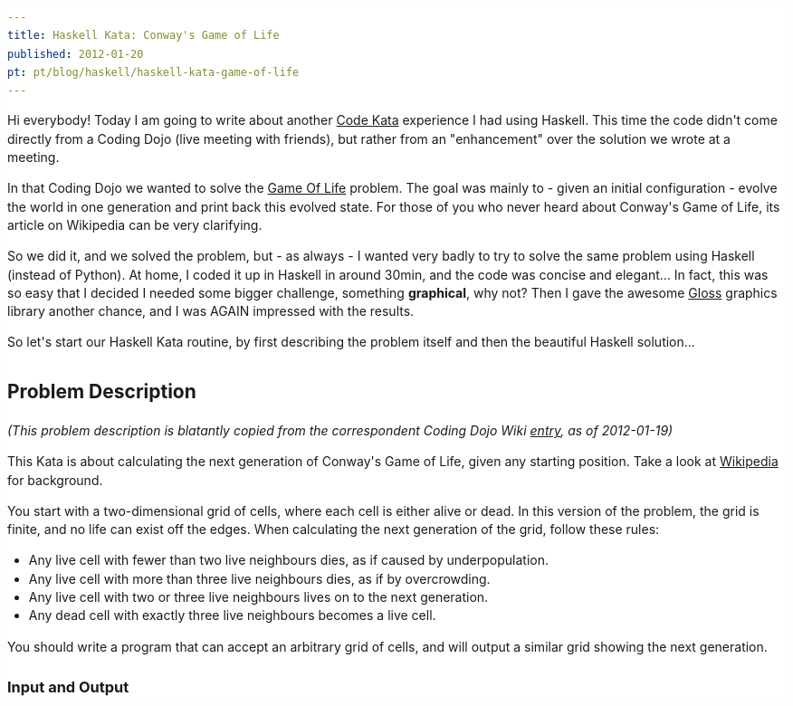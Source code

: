 ```yaml
---
title: Haskell Kata: Conway's Game of Life
published: 2012-01-20
pt: pt/blog/haskell/haskell-kata-game-of-life
---
```


Hi everybody! Today I am going to write about another [Code Kata][1] experience I had using Haskell.
This time the code didn't come directly from a Coding Dojo (live meeting with friends), but rather from an "enhancement" over the solution we wrote at a meeting.

In that Coding Dojo we wanted to solve the [Game Of Life][2] problem.
The goal was mainly to - given an initial configuration - evolve the world in one generation and print back this evolved state.
For those of you who never heard about Conway's Game of Life, its article on Wikipedia can be very clarifying.

So we did it, and we solved the problem, but - as always - I wanted very badly to try to solve the same problem using Haskell (instead of Python).
At home, I coded it up in Haskell in around 30min, and the code was concise and elegant...
In fact, this was so easy that I decided I needed some bigger challenge, something **graphical**, why not?
Then I gave the awesome [Gloss][3] graphics library another chance,
and I was AGAIN impressed with the results.



So let's start our Haskell Kata routine, by first describing the problem itself and then the beautiful Haskell solution...

## Problem Description

_(This problem description is blatantly copied from the correspondent Coding Dojo Wiki [entry][4], as of 2012-01-19)_

This Kata is about calculating the next generation of Conway's Game of Life, given any starting position.
Take a look at [Wikipedia][5] for background.

You start with a two-dimensional grid of cells, where each cell is either alive or dead.
In this version of the problem, the grid is finite, and no life can exist off the edges.
When calculating the next generation of the grid, follow these rules:

  * Any live cell with fewer than two live neighbours dies, as if caused by underpopulation.
  * Any live cell with more than three live neighbours dies, as if by overcrowding.
  * Any live cell with two or three live neighbours lives on to the next generation.
  * Any dead cell with exactly three live neighbours becomes a live cell.

You should write a program that can accept an arbitrary grid of cells, and will output a similar grid showing the next generation.

### Input and Output


[1]: <http://codekata.pragprog.com>
[2]: <http://codingdojo.org/cgi-bin/wiki.pl?KataGameOfLife>
[3]: <http://hackage.haskell.org/packages/archive/gloss/1.6.0.1/doc/html/Graphics-Gloss.html>
[4]: <http://codingdojo.org/cgi-bin/wiki.pl?KataGameOfLife>
[5]: <http://en.wikipedia.org/wiki/Conway%27s_Game_of_Life>
[6]: <http://hackage.haskell.org/package/parsec-3.1.2>
[7]: <http://hackage.haskell.org/packages/archive/parsec/3.1.2/doc/html/Text-Parsec-Char.html#v:char>
[8]: <http://www.haskell.org/ghc/docs/latest/html/libraries/base-4.4.1.0/Control-Monad.html#v:fmap>
[9]: <http://learnyouahaskell.com/making-our-own-types-and-typeclasses#the-functor-typeclass>
[10]: <http://hackage.haskell.org/packages/archive/parsec/3.1.2/doc/html/Text-Parsec-ByteString.html#v:parseFromFile>
[11]: <http://www.haskell.org/ghc/docs/latest/html/libraries/base-4.4.1.0/Data-Either.html#v:either>
[12]: <http://hackage.haskell.org/packages/archive/gloss/1.6.0.1/doc/html/Graphics-Gloss-Interface-Simulate.html>
[13]: <http://hackage.haskell.org/packages/archive/gloss/1.6.0.1/doc/html/Graphics-Gloss-Interface-Simulate.html#v:simulate>